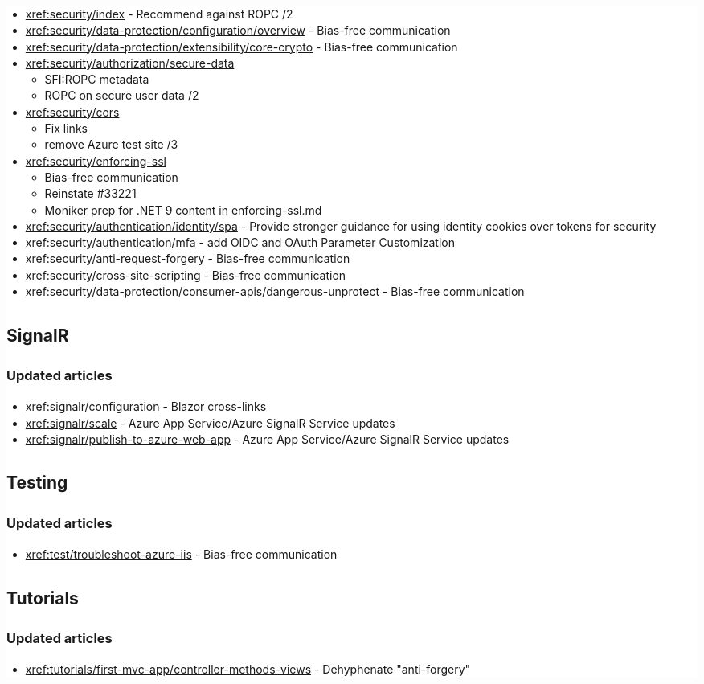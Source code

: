 - <xref:security/index> - Recommend against ROPC /2
- <xref:security/data-protection/configuration/overview> - Bias-free communication
- <xref:security/data-protection/extensibility/core-crypto> - Bias-free communication
- <xref:security/authorization/secure-data>
  - SFI:ROPC metadata
  - ROPC on secure user data /2
- <xref:security/cors>
  - Fix links
  - remove Azure test site /3
- <xref:security/enforcing-ssl>
  - Bias-free communication
  - Reinstate #33221
  - Moniker prep for .NET 9 content in enforcing-ssl.md
- <xref:security/authentication/identity/spa> - Provide stronger guidance for using identity cookies over tokens for security
- <xref:security/authentication/mfa> - add OIDC and OAuth Parameter Customization
- <xref:security/anti-request-forgery> - Bias-free communication
- <xref:security/cross-site-scripting> - Bias-free communication
- <xref:security/data-protection/consumer-apis/dangerous-unprotect> - Bias-free communication

## SignalR

### Updated articles

- <xref:signalr/configuration> - Blazor cross-links
- <xref:signalr/scale> - Azure App Service/Azure SignalR Service updates
- <xref:signalr/publish-to-azure-web-app> - Azure App Service/Azure SignalR Service updates

## Testing

### Updated articles

- <xref:test/troubleshoot-azure-iis> - Bias-free communication

## Tutorials

### Updated articles

- <xref:tutorials/first-mvc-app/controller-methods-views> - Dehyphenate "anti-forgery"

